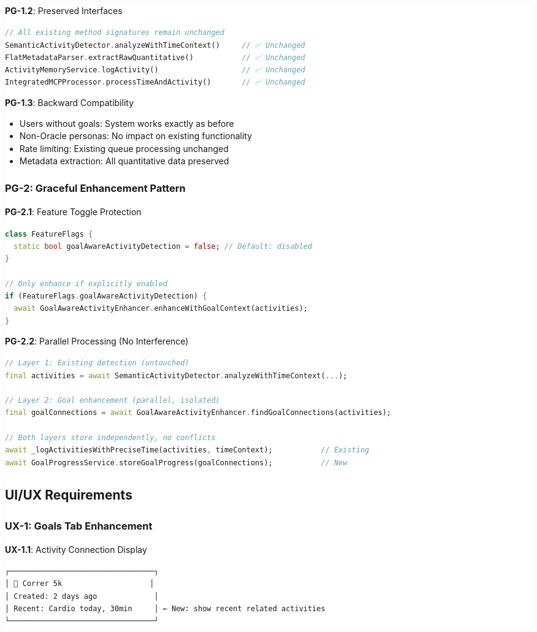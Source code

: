 **PG-1.2**: Preserved Interfaces
```dart
// All existing method signatures remain unchanged
SemanticActivityDetector.analyzeWithTimeContext()     // ✅ Unchanged
FlatMetadataParser.extractRawQuantitative()           // ✅ Unchanged  
ActivityMemoryService.logActivity()                   // ✅ Unchanged
IntegratedMCPProcessor.processTimeAndActivity()       // ✅ Unchanged
```

**PG-1.3**: Backward Compatibility
- Users without goals: System works exactly as before
- Non-Oracle personas: No impact on existing functionality
- Rate limiting: Existing queue processing unchanged
- Metadata extraction: All quantitative data preserved

### PG-2: Graceful Enhancement Pattern

**PG-2.1**: Feature Toggle Protection
```dart
class FeatureFlags {
  static bool goalAwareActivityDetection = false; // Default: disabled
}

// Only enhance if explicitly enabled
if (FeatureFlags.goalAwareActivityDetection) {
  await GoalAwareActivityEnhancer.enhanceWithGoalContext(activities);
}
```

**PG-2.2**: Parallel Processing (No Interference)
```dart
// Layer 1: Existing detection (untouched)
final activities = await SemanticActivityDetector.analyzeWithTimeContext(...);

// Layer 2: Goal enhancement (parallel, isolated)
final goalConnections = await GoalAwareActivityEnhancer.findGoalConnections(activities);

// Both layers store independently, no conflicts
await _logActivitiesWithPreciseTime(activities, timeContext);           // Existing
await GoalProgressService.storeGoalProgress(goalConnections);           // New
```

## UI/UX Requirements

### UX-1: Goals Tab Enhancement

**UX-1.1**: Activity Connection Display
```
┌─────────────────────────────────┐
│ 🏃 Correr 5k                    │
│ Created: 2 days ago             │
│ Recent: Cardio today, 30min     │ ← New: show recent related activities
└─────────────────────────────────┘
```
